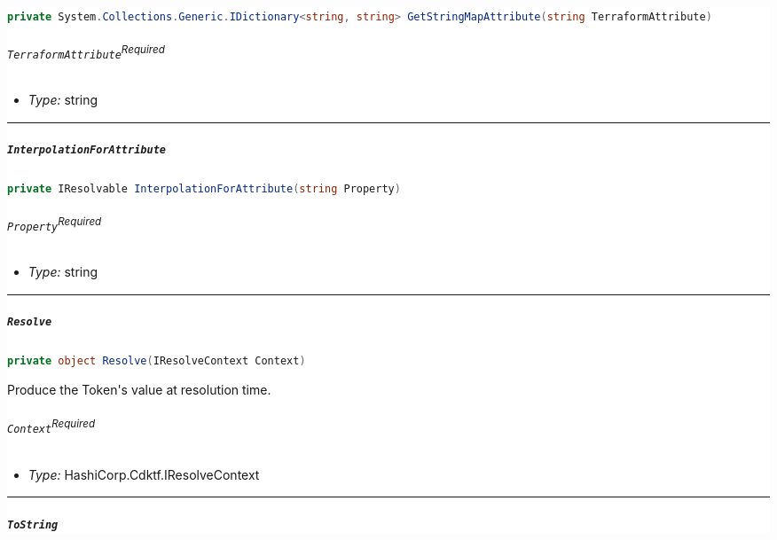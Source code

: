 ```csharp
private System.Collections.Generic.IDictionary<string, string> GetStringMapAttribute(string TerraformAttribute)
```

###### `TerraformAttribute`<sup>Required</sup> <a name="TerraformAttribute" id="@cdktf/provider-cloudflare.dataCloudflareEmailSecurityImpersonationRegistries.DataCloudflareEmailSecurityImpersonationRegistriesResultOutputReference.getStringMapAttribute.parameter.terraformAttribute"></a>

- *Type:* string

---

##### `InterpolationForAttribute` <a name="InterpolationForAttribute" id="@cdktf/provider-cloudflare.dataCloudflareEmailSecurityImpersonationRegistries.DataCloudflareEmailSecurityImpersonationRegistriesResultOutputReference.interpolationForAttribute"></a>

```csharp
private IResolvable InterpolationForAttribute(string Property)
```

###### `Property`<sup>Required</sup> <a name="Property" id="@cdktf/provider-cloudflare.dataCloudflareEmailSecurityImpersonationRegistries.DataCloudflareEmailSecurityImpersonationRegistriesResultOutputReference.interpolationForAttribute.parameter.property"></a>

- *Type:* string

---

##### `Resolve` <a name="Resolve" id="@cdktf/provider-cloudflare.dataCloudflareEmailSecurityImpersonationRegistries.DataCloudflareEmailSecurityImpersonationRegistriesResultOutputReference.resolve"></a>

```csharp
private object Resolve(IResolveContext Context)
```

Produce the Token's value at resolution time.

###### `Context`<sup>Required</sup> <a name="Context" id="@cdktf/provider-cloudflare.dataCloudflareEmailSecurityImpersonationRegistries.DataCloudflareEmailSecurityImpersonationRegistriesResultOutputReference.resolve.parameter._context"></a>

- *Type:* HashiCorp.Cdktf.IResolveContext

---

##### `ToString` <a name="ToString" id="@cdktf/provider-cloudflare.dataCloudflareEmailSecurityImpersonationRegistries.DataCloudflareEmailSecurityImpersonationRegistriesResultOutputReference.toString"></a>
